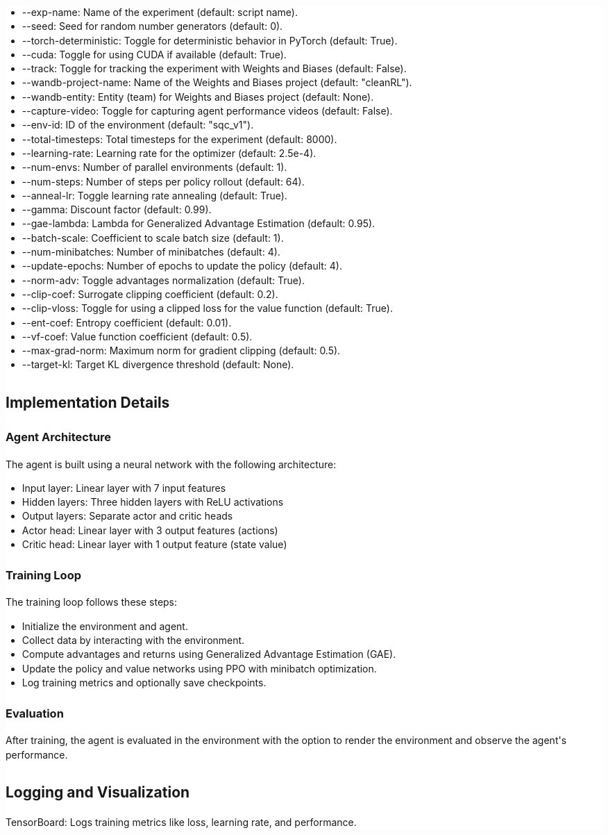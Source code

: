 - --exp-name: Name of the experiment (default: script name). 
- --seed: Seed for random number generators (default: 0). 
- --torch-deterministic: Toggle for deterministic behavior in PyTorch (default: True). 
- --cuda: Toggle for using CUDA if available (default: True). 
- --track: Toggle for tracking the experiment with Weights and Biases (default: False). 
- --wandb-project-name: Name of the Weights and Biases project (default: "cleanRL"). 
- --wandb-entity: Entity (team) for Weights and Biases project (default: None). 
- --capture-video: Toggle for capturing agent performance videos (default: False). 
- --env-id: ID of the environment (default: "sqc_v1"). 
- --total-timesteps: Total timesteps for the experiment (default: 8000). 
- --learning-rate: Learning rate for the optimizer (default: 2.5e-4). 
- --num-envs: Number of parallel environments (default: 1). 
- --num-steps: Number of steps per policy rollout (default: 64). 
- --anneal-lr: Toggle learning rate annealing (default: True). 
- --gamma: Discount factor (default: 0.99). 
- --gae-lambda: Lambda for Generalized Advantage Estimation (default: 0.95). 
- --batch-scale: Coefficient to scale batch size (default: 1). 
- --num-minibatches: Number of minibatches (default: 4). 
- --update-epochs: Number of epochs to update the policy (default: 4). 
- --norm-adv: Toggle advantages normalization (default: True). 
- --clip-coef: Surrogate clipping coefficient (default: 0.2). 
- --clip-vloss: Toggle for using a clipped loss for the value function (default: True). 
- --ent-coef: Entropy coefficient (default: 0.01).
- --vf-coef: Value function coefficient (default: 0.5). 
- --max-grad-norm: Maximum norm for gradient clipping (default: 0.5). 
- --target-kl: Target KL divergence threshold (default: None).

## Implementation Details
### Agent Architecture
The agent is built using a neural network with the following architecture:

- Input layer: Linear layer with 7 input features 
- Hidden layers: Three hidden layers with ReLU activations 
- Output layers: Separate actor and critic heads 
- Actor head: Linear layer with 3 output features (actions)
- Critic head: Linear layer with 1 output feature (state value)

### Training Loop
The training loop follows these steps:

- Initialize the environment and agent.
- Collect data by interacting with the environment.
- Compute advantages and returns using Generalized Advantage Estimation (GAE).
- Update the policy and value networks using PPO with minibatch optimization.
- Log training metrics and optionally save checkpoints.

### Evaluation
After training, the agent is evaluated in the environment with the option to render the environment and observe the agent's performance.

## Logging and Visualization
TensorBoard: Logs training metrics like loss, learning rate, and performance.
